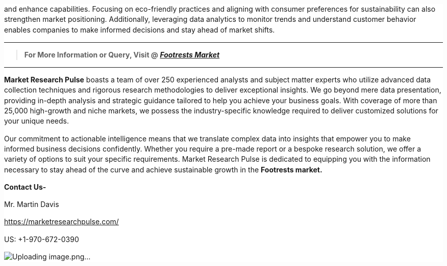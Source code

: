 and enhance capabilities. Focusing on eco-friendly practices and aligning with consumer preferences for sustainability can also strengthen market positioning. Additionally, leveraging data analytics to monitor trends and understand customer behavior enables companies to make informed decisions and stay ahead of market shifts.</p><hr /><blockquote><p><strong>For More Information or Query, Visit @&nbsp;<em><a href="https://marketresearchpulse.com/report/35997/footrests-market?utm_source=Linkedin&utm_medium=0116">Footrests Market</a></em></strong></p></blockquote><hr /><p><strong>Market Research Pulse</strong> boasts a team of over 250 experienced analysts and subject matter experts who utilize advanced data collection techniques and rigorous research methodologies to deliver exceptional insights. We go beyond mere data presentation, providing in-depth analysis and strategic guidance tailored to help you achieve your business goals. With coverage of more than 25,000 high-growth and niche markets, we possess the industry-specific knowledge required to deliver customized solutions for your unique needs.</p><p>Our commitment to actionable intelligence means that we translate complex data into insights that empower you to make informed business decisions confidently. Whether you require a pre-made report or a bespoke research solution, we offer a variety of options to suit your specific requirements. Market Research Pulse is dedicated to equipping you with the information necessary to stay ahead of the curve and achieve sustainable growth in the <strong>Footrests market.</strong></p><p><strong>Contact Us-</strong></p><p>Mr. Martin Davis</p><p>https://marketresearchpulse.com/</p><p>US: +1-970-672-0390</p>
![Uploading image.png…]()
